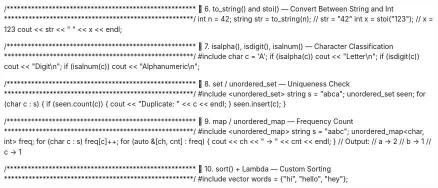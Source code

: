 
/******************************************************
🔹 6. to_string() and stoi() — Convert Between String and Int
******************************************************/
int n = 42;
string str = to_string(n);         // str = "42"
int x = stoi("123");               // x = 123
cout << str << " " << x << endl;


/******************************************************
🔹 7. isalpha(), isdigit(), isalnum() — Character Classification
******************************************************/
#include <cctype>
char c = 'A';
if (isalpha(c)) cout << "Letter\n";
if (isdigit(c)) cout << "Digit\n";
if (isalnum(c)) cout << "Alphanumeric\n";


/******************************************************
🔹 8. set / unordered_set — Uniqueness Check
******************************************************/
#include <unordered_set>
string s = "abca";
unordered_set<char> seen;
for (char c : s) {
    if (seen.count(c)) {
        cout << "Duplicate: " << c << endl;
    }
    seen.insert(c);
}


/******************************************************
🔹 9. map / unordered_map — Frequency Count
******************************************************/
#include <unordered_map>
string s = "aabc";
unordered_map<char, int> freq;
for (char c : s) freq[c]++;
for (auto &[ch, cnt] : freq) {
    cout << ch << " → " << cnt << endl;
}
// Output:
// a → 2
// b → 1
// c → 1


/******************************************************
🔹 10. sort() + Lambda — Custom Sorting
******************************************************/
#include <algorithm>
vector<string> words = {"hi", "hello", "hey"};
